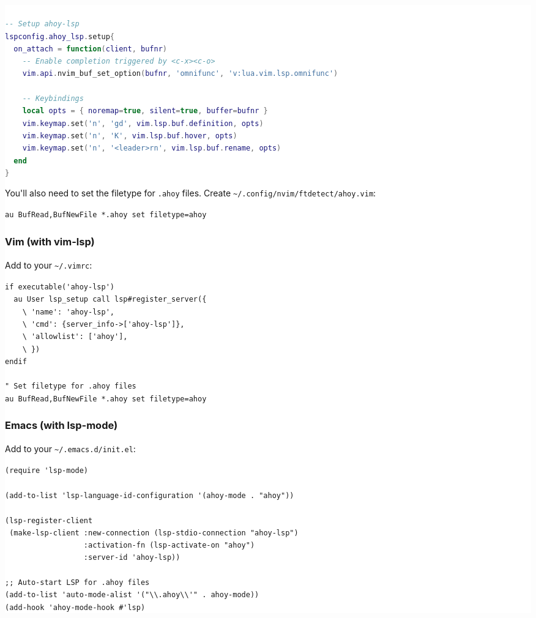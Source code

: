 ```lua

-- Setup ahoy-lsp
lspconfig.ahoy_lsp.setup{
  on_attach = function(client, bufnr)
    -- Enable completion triggered by <c-x><c-o>
    vim.api.nvim_buf_set_option(bufnr, 'omnifunc', 'v:lua.vim.lsp.omnifunc')
    
    -- Keybindings
    local opts = { noremap=true, silent=true, buffer=bufnr }
    vim.keymap.set('n', 'gd', vim.lsp.buf.definition, opts)
    vim.keymap.set('n', 'K', vim.lsp.buf.hover, opts)
    vim.keymap.set('n', '<leader>rn', vim.lsp.buf.rename, opts)
  end
}
```

You'll also need to set the filetype for `.ahoy` files. Create `~/.config/nvim/ftdetect/ahoy.vim`:

```vim
au BufRead,BufNewFile *.ahoy set filetype=ahoy
```

### Vim (with vim-lsp)

Add to your `~/.vimrc`:

```vim
if executable('ahoy-lsp')
  au User lsp_setup call lsp#register_server({
    \ 'name': 'ahoy-lsp',
    \ 'cmd': {server_info->['ahoy-lsp']},
    \ 'allowlist': ['ahoy'],
    \ })
endif

" Set filetype for .ahoy files
au BufRead,BufNewFile *.ahoy set filetype=ahoy
```

### Emacs (with lsp-mode)

Add to your `~/.emacs.d/init.el`:

```elisp
(require 'lsp-mode)

(add-to-list 'lsp-language-id-configuration '(ahoy-mode . "ahoy"))

(lsp-register-client
 (make-lsp-client :new-connection (lsp-stdio-connection "ahoy-lsp")
                  :activation-fn (lsp-activate-on "ahoy")
                  :server-id 'ahoy-lsp))

;; Auto-start LSP for .ahoy files
(add-to-list 'auto-mode-alist '("\\.ahoy\\'" . ahoy-mode))
(add-hook 'ahoy-mode-hook #'lsp)
```
